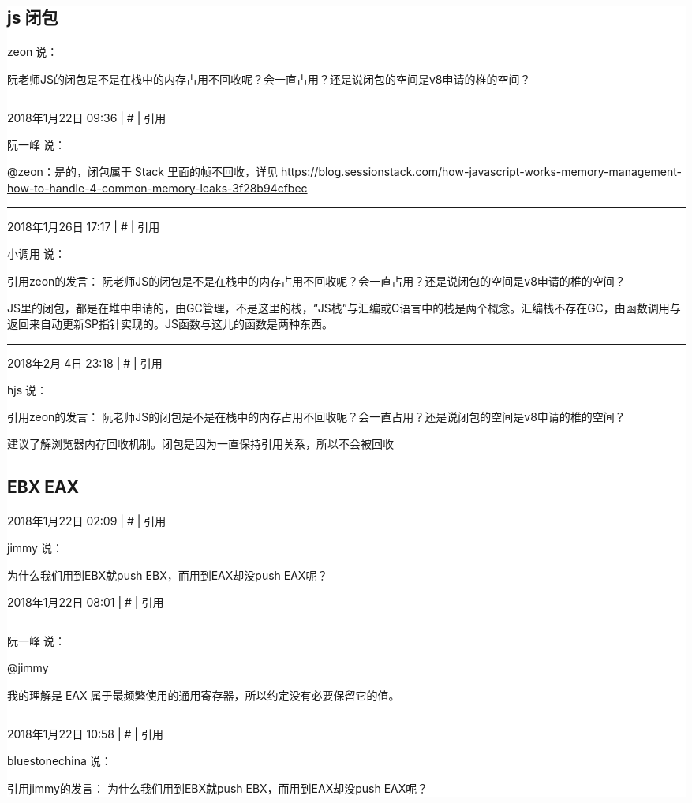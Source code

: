 ## js 闭包
zeon 说：

阮老师JS的闭包是不是在栈中的内存占用不回收呢？会一直占用？还是说闭包的空间是v8申请的椎的空间？

---
2018年1月22日 09:36 | # | 引用

阮一峰 说：

@zeon：是的，闭包属于 Stack 里面的帧不回收，详见 https://blog.sessionstack.com/how-javascript-works-memory-management-how-to-handle-4-common-memory-leaks-3f28b94cfbec

---

2018年1月26日 17:17 | # | 引用

小调用 说：

引用zeon的发言：
阮老师JS的闭包是不是在栈中的内存占用不回收呢？会一直占用？还是说闭包的空间是v8申请的椎的空间？

JS里的闭包，都是在堆中申请的，由GC管理，不是这里的栈，“JS栈”与汇编或C语言中的栈是两个概念。汇编栈不存在GC，由函数调用与返回来自动更新SP指针实现的。JS函数与这儿的函数是两种东西。

--- 

2018年2月 4日 23:18 | # | 引用

hjs 说：

引用zeon的发言：
阮老师JS的闭包是不是在栈中的内存占用不回收呢？会一直占用？还是说闭包的空间是v8申请的椎的空间？

建议了解浏览器内存回收机制。闭包是因为一直保持引用关系，所以不会被回收

## EBX EAX

2018年1月22日 02:09 | # | 引用

jimmy 说：

为什么我们用到EBX就push EBX，而用到EAX却没push EAX呢？

2018年1月22日 08:01 | # | 引用

---
阮一峰 说：

@jimmy

我的理解是 EAX 属于最频繁使用的通用寄存器，所以约定没有必要保留它的值。

--- 
2018年1月22日 10:58 | # | 引用

bluestonechina 说：

引用jimmy的发言：
为什么我们用到EBX就push EBX，而用到EAX却没push EAX呢？
